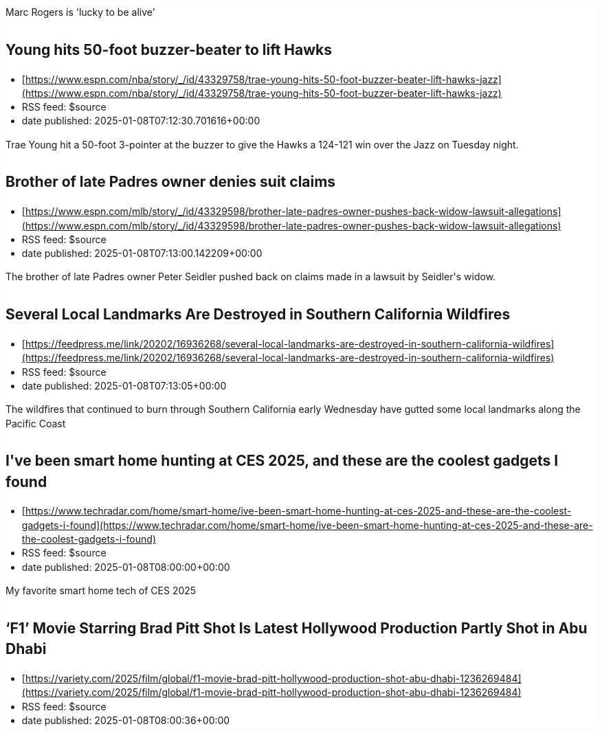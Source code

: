 Marc Rogers is 'lucky to be alive'

## Young hits 50-foot buzzer-beater to lift Hawks
 - [https://www.espn.com/nba/story/_/id/43329758/trae-young-hits-50-foot-buzzer-beater-lift-hawks-jazz](https://www.espn.com/nba/story/_/id/43329758/trae-young-hits-50-foot-buzzer-beater-lift-hawks-jazz)
 - RSS feed: $source
 - date published: 2025-01-08T07:12:30.701616+00:00

Trae Young hit a 50-foot 3-pointer at the buzzer to give the Hawks a 124-121 win over the Jazz on Tuesday night.

## Brother of late Padres owner denies suit claims
 - [https://www.espn.com/mlb/story/_/id/43329598/brother-late-padres-owner-pushes-back-widow-lawsuit-allegations](https://www.espn.com/mlb/story/_/id/43329598/brother-late-padres-owner-pushes-back-widow-lawsuit-allegations)
 - RSS feed: $source
 - date published: 2025-01-08T07:13:00.142209+00:00

The brother of late Padres owner Peter Seidler pushed back on claims made in a lawsuit by Seidler's widow.

## Several Local Landmarks Are Destroyed in Southern California Wildfires
 - [https://feedpress.me/link/20202/16936268/several-local-landmarks-are-destroyed-in-southern-california-wildfires](https://feedpress.me/link/20202/16936268/several-local-landmarks-are-destroyed-in-southern-california-wildfires)
 - RSS feed: $source
 - date published: 2025-01-08T07:13:05+00:00

The wildfires that continued to burn through Southern California early Wednesday have gutted some local landmarks along the Pacific Coast

## I've been smart home hunting at CES 2025, and these are the coolest gadgets I found
 - [https://www.techradar.com/home/smart-home/ive-been-smart-home-hunting-at-ces-2025-and-these-are-the-coolest-gadgets-i-found](https://www.techradar.com/home/smart-home/ive-been-smart-home-hunting-at-ces-2025-and-these-are-the-coolest-gadgets-i-found)
 - RSS feed: $source
 - date published: 2025-01-08T08:00:00+00:00

My favorite smart home tech of CES 2025

## ‘F1’ Movie Starring Brad Pitt Shot Is Latest Hollywood Production Partly Shot in Abu Dhabi
 - [https://variety.com/2025/film/global/f1-movie-brad-pitt-hollywood-production-shot-abu-dhabi-1236269484](https://variety.com/2025/film/global/f1-movie-brad-pitt-hollywood-production-shot-abu-dhabi-1236269484)
 - RSS feed: $source
 - date published: 2025-01-08T08:00:36+00:00
